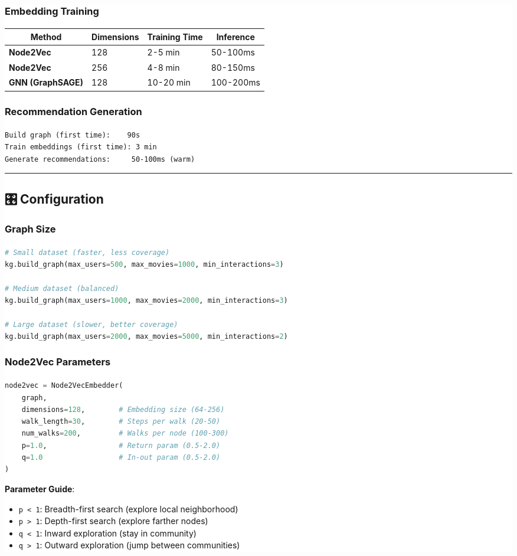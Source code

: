 ### Embedding Training

| Method | Dimensions | Training Time | Inference |
|--------|-----------|---------------|-----------|
| **Node2Vec** | 128 | 2-5 min | 50-100ms |
| **Node2Vec** | 256 | 4-8 min | 80-150ms |
| **GNN (GraphSAGE)** | 128 | 10-20 min | 100-200ms |

### Recommendation Generation

```
Build graph (first time):    90s
Train embeddings (first time): 3 min
Generate recommendations:     50-100ms (warm)
```

---

## 🎛️ Configuration

### Graph Size

```python
# Small dataset (faster, less coverage)
kg.build_graph(max_users=500, max_movies=1000, min_interactions=3)

# Medium dataset (balanced)
kg.build_graph(max_users=1000, max_movies=2000, min_interactions=3)

# Large dataset (slower, better coverage)
kg.build_graph(max_users=2000, max_movies=5000, min_interactions=2)
```

### Node2Vec Parameters

```python
node2vec = Node2VecEmbedder(
    graph,
    dimensions=128,        # Embedding size (64-256)
    walk_length=30,        # Steps per walk (20-50)
    num_walks=200,         # Walks per node (100-300)
    p=1.0,                 # Return param (0.5-2.0)
    q=1.0                  # In-out param (0.5-2.0)
)
```

**Parameter Guide**:
- `p < 1`: Breadth-first search (explore local neighborhood)
- `p > 1`: Depth-first search (explore farther nodes)
- `q < 1`: Inward exploration (stay in community)
- `q > 1`: Outward exploration (jump between communities)
